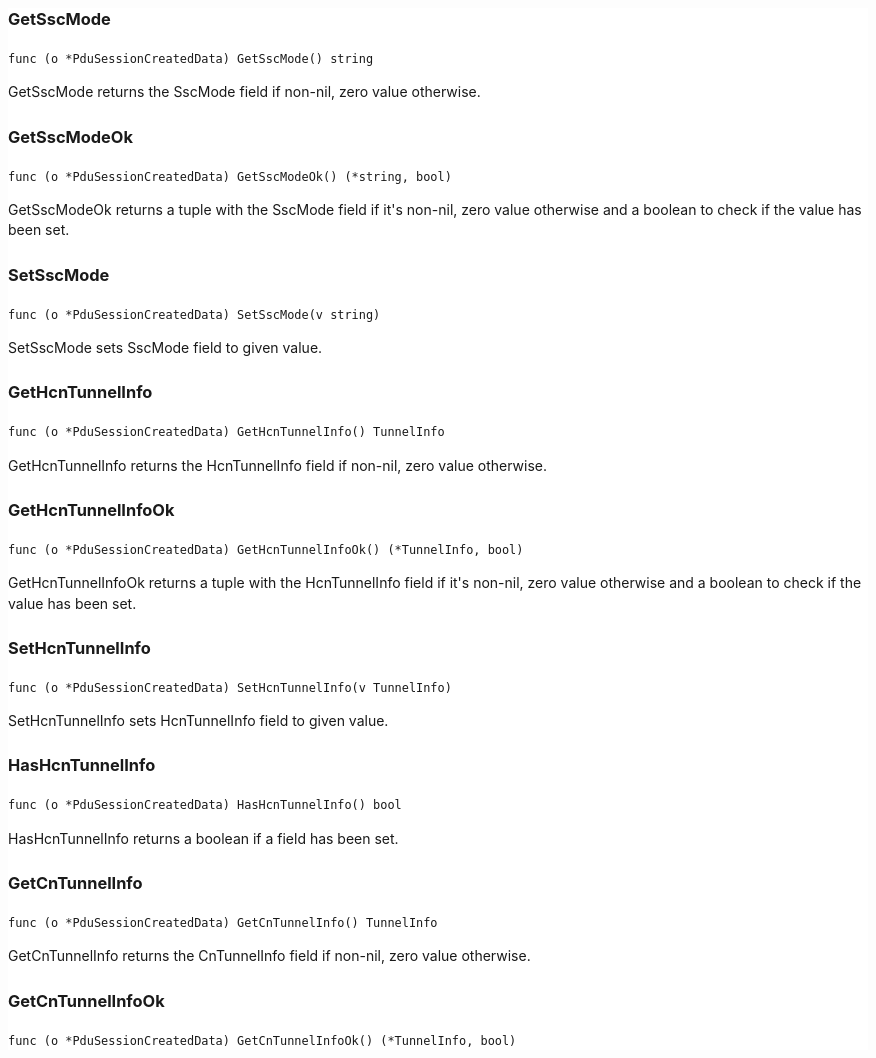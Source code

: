 
### GetSscMode

`func (o *PduSessionCreatedData) GetSscMode() string`

GetSscMode returns the SscMode field if non-nil, zero value otherwise.

### GetSscModeOk

`func (o *PduSessionCreatedData) GetSscModeOk() (*string, bool)`

GetSscModeOk returns a tuple with the SscMode field if it's non-nil, zero value otherwise
and a boolean to check if the value has been set.

### SetSscMode

`func (o *PduSessionCreatedData) SetSscMode(v string)`

SetSscMode sets SscMode field to given value.


### GetHcnTunnelInfo

`func (o *PduSessionCreatedData) GetHcnTunnelInfo() TunnelInfo`

GetHcnTunnelInfo returns the HcnTunnelInfo field if non-nil, zero value otherwise.

### GetHcnTunnelInfoOk

`func (o *PduSessionCreatedData) GetHcnTunnelInfoOk() (*TunnelInfo, bool)`

GetHcnTunnelInfoOk returns a tuple with the HcnTunnelInfo field if it's non-nil, zero value otherwise
and a boolean to check if the value has been set.

### SetHcnTunnelInfo

`func (o *PduSessionCreatedData) SetHcnTunnelInfo(v TunnelInfo)`

SetHcnTunnelInfo sets HcnTunnelInfo field to given value.

### HasHcnTunnelInfo

`func (o *PduSessionCreatedData) HasHcnTunnelInfo() bool`

HasHcnTunnelInfo returns a boolean if a field has been set.

### GetCnTunnelInfo

`func (o *PduSessionCreatedData) GetCnTunnelInfo() TunnelInfo`

GetCnTunnelInfo returns the CnTunnelInfo field if non-nil, zero value otherwise.

### GetCnTunnelInfoOk

`func (o *PduSessionCreatedData) GetCnTunnelInfoOk() (*TunnelInfo, bool)`
